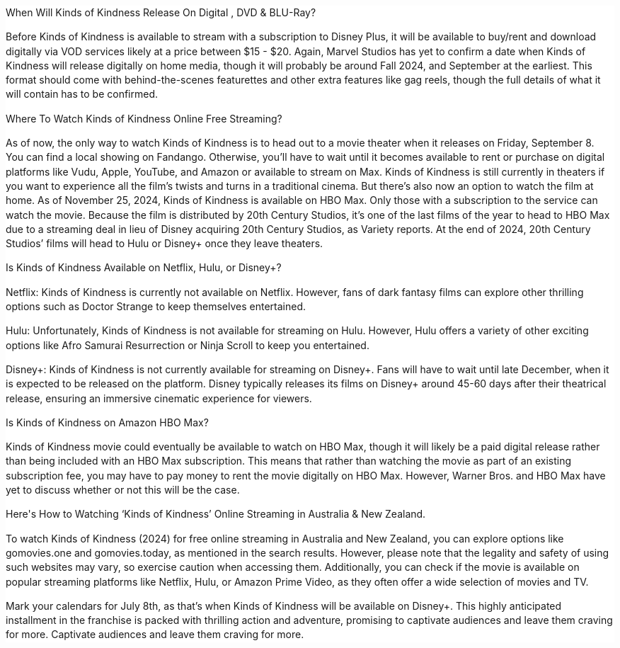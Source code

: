 When Will Kinds of Kindness Release On Digital , DVD & BLU-Ray?

Before Kinds of Kindness is available to stream with a subscription to Disney Plus, it will be available to buy/rent and download digitally via VOD services likely at a price between $15 - $20. Again, Marvel Studios has yet to confirm a date when Kinds of Kindness will release digitally on home media, though it will probably be around Fall 2024, and September at the earliest. This format should come with behind-the-scenes featurettes and other extra features like gag reels, though the full details of what it will contain has to be confirmed.

Where To Watch Kinds of Kindness Online Free Streaming?

As of now, the only way to watch Kinds of Kindness is to head out to a movie theater when it releases on Friday, September 8. You can find a local showing on Fandango. Otherwise, you’ll have to wait until it becomes available to rent or purchase on digital platforms like Vudu, Apple, YouTube, and Amazon or available to stream on Max. Kinds of Kindness is still currently in theaters if you want to experience all the film’s twists and turns in a traditional cinema. But there’s also now an option to watch the film at home. As of November 25, 2024, Kinds of Kindness is available on HBO Max. Only those with a subscription to the service can watch the movie. Because the film is distributed by 20th Century Studios, it’s one of the last films of the year to head to HBO Max due to a streaming deal in lieu of Disney acquiring 20th Century Studios, as Variety reports. At the end of 2024, 20th Century Studios’ films will head to Hulu or Disney+ once they leave theaters.

Is Kinds of Kindness Available on Netflix, Hulu, or Disney+?

Netflix: Kinds of Kindness is currently not available on Netflix. However, fans of dark fantasy films can explore other thrilling options such as Doctor Strange to keep themselves entertained.

Hulu: Unfortunately, Kinds of Kindness is not available for streaming on Hulu. However, Hulu offers a variety of other exciting options like Afro Samurai Resurrection or Ninja Scroll to keep you entertained.

Disney+: Kinds of Kindness is not currently available for streaming on Disney+. Fans will have to wait until late December, when it is expected to be released on the platform. Disney typically releases its films on Disney+ around 45-60 days after their theatrical release, ensuring an immersive cinematic experience for viewers.

Is Kinds of Kindness on Amazon HBO Max?

Kinds of Kindness movie could eventually be available to watch on HBO Max, though it will likely be a paid digital release rather than being included with an HBO Max subscription. This means that rather than watching the movie as part of an existing subscription fee, you may have to pay money to rent the movie digitally on HBO Max. However, Warner Bros. and HBO Max have yet to discuss whether or not this will be the case.

Here's How to Watching ‘Kinds of Kindness’ Online Streaming in Australia & New Zealand.

To watch Kinds of Kindness (2024) for free online streaming in Australia and New Zealand, you can explore options like gomovies.one and gomovies.today, as mentioned in the search results. However, please note that the legality and safety of using such websites may vary, so exercise caution when accessing them. Additionally, you can check if the movie is available on popular streaming platforms like Netflix, Hulu, or Amazon Prime Video, as they often offer a wide selection of movies and TV.

Mark your calendars for July 8th, as that’s when Kinds of Kindness will be available on Disney+. This highly anticipated installment in the franchise is packed with thrilling action and adventure, promising to captivate audiences and leave them craving for more. Captivate audiences and leave them craving for more.
